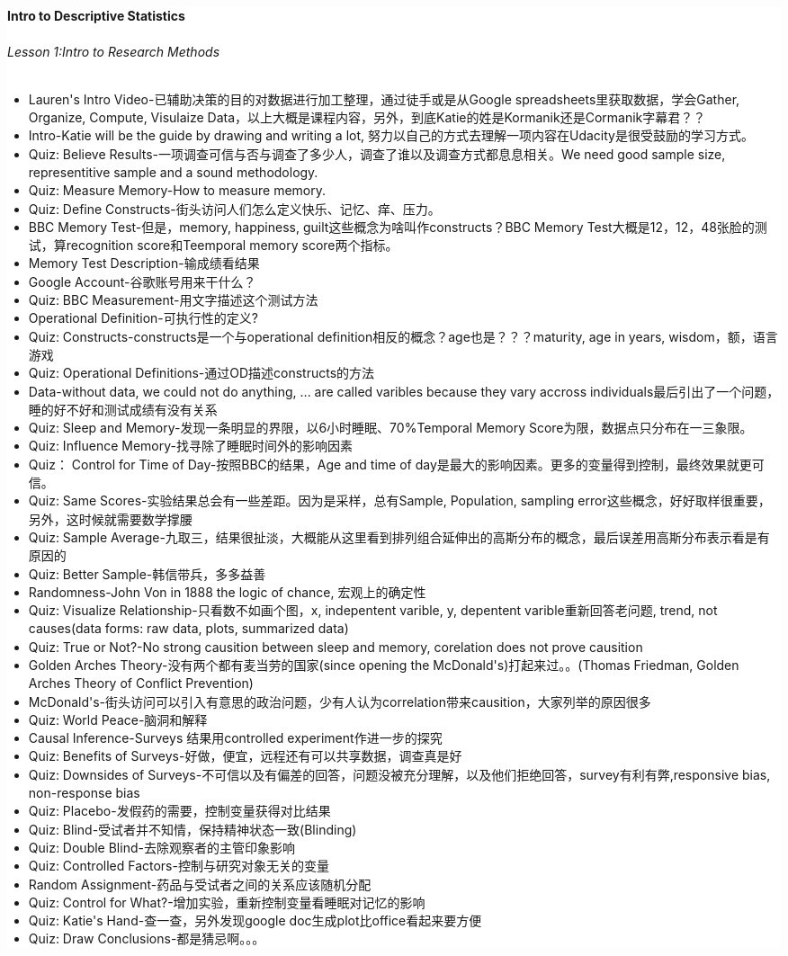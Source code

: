 

#### Intro to Descriptive Statistics

###### Lesson 1:Intro to Research Methods
+ Lauren's Intro Video-已辅助决策的目的对数据进行加工整理，通过徒手或是从Google spreadsheets里获取数据，学会Gather, Organize, Compute, Visulaize Data，以上大概是课程内容，另外，到底Katie的姓是Kormanik还是Cormanik字幕君？？
+ Intro-Katie will be the guide by drawing and writing a lot, 努力以自己的方式去理解一项内容在Udacity是很受鼓励的学习方式。
+ Quiz: Believe Results-一项调查可信与否与调查了多少人，调查了谁以及调查方式都息息相关。We need good sample size, representitive sample and a sound methodology.
+ Quiz: Measure Memory-How to measure memory.
+ Quiz: Define Constructs-街头访问人们怎么定义快乐、记忆、痒、压力。
+ BBC Memory Test-但是，memory, happiness, guilt这些概念为啥叫作constructs？BBC Memory Test大概是12，12，48张脸的测试，算recognition score和Teemporal memory score两个指标。
+ Memory Test Description-输成绩看结果
+ Google Account-谷歌账号用来干什么？
+ Quiz: BBC Measurement-用文字描述这个测试方法
+ Operational Definition-可执行性的定义?
+ Quiz: Constructs-constructs是一个与operational definition相反的概念？age也是？？？maturity, age in years, wisdom，额，语言游戏
+ Quiz: Operational Definitions-通过OD描述constructs的方法
+ Data-without data, we could not do anything, ... are called varibles because they vary accross individuals最后引出了一个问题，睡的好不好和测试成绩有没有关系
+ Quiz: Sleep and Memory-发现一条明显的界限，以6小时睡眠、70%Temporal Memory Score为限，数据点只分布在一三象限。
+ Quiz: Influence Memory-找寻除了睡眠时间外的影响因素
+ Quiz： Control for Time of Day-按照BBC的结果，Age and time of day是最大的影响因素。更多的变量得到控制，最终效果就更可信。
+ Quiz: Same Scores-实验结果总会有一些差距。因为是采样，总有Sample, Population, sampling error这些概念，好好取样很重要，另外，这时候就需要数学撑腰
+ Quiz: Sample Average-九取三，结果很扯淡，大概能从这里看到排列组合延伸出的高斯分布的概念，最后误差用高斯分布表示看是有原因的
+ Quiz: Better Sample-韩信带兵，多多益善
+ Randomness-John Von in 1888 the logic of chance, 宏观上的确定性
+ Quiz: Visualize Relationship-只看数不如画个图，x, indepentent varible, y, depentent varible重新回答老问题, trend, not causes(data forms: raw data, plots, summarized data)
+ Quiz: True or Not?-No strong causition between sleep and memory, corelation does not prove causition
+ Golden Arches Theory-没有两个都有麦当劳的国家(since opening the McDonald's)打起来过。。(Thomas Friedman, Golden Arches Theory of Conflict Prevention)
+ McDonald's-街头访问可以引入有意思的政治问题，少有人认为correlation带来causition，大家列举的原因很多
+ Quiz: World Peace-脑洞和解释
+ Causal Inference-Surveys 结果用controlled experiment作进一步的探究
+ Quiz: Benefits of Surveys-好做，便宜，远程还有可以共享数据，调查真是好
+ Quiz: Downsides of Surveys-不可信以及有偏差的回答，问题没被充分理解，以及他们拒绝回答，survey有利有弊,responsive bias, non-response bias
+ Quiz: Placebo-发假药的需要，控制变量获得对比结果
+ Quiz: Blind-受试者并不知情，保持精神状态一致(Blinding)
+ Quiz: Double Blind-去除观察者的主管印象影响
+ Quiz: Controlled Factors-控制与研究对象无关的变量
+ Random Assignment-药品与受试者之间的关系应该随机分配
+ Quiz: Control for What?-增加实验，重新控制变量看睡眠对记忆的影响
+ Quiz: Katie's Hand-查一查，另外发现google doc生成plot比office看起来要方便
+ Quiz: Draw Conclusions-都是猜忌啊。。。
